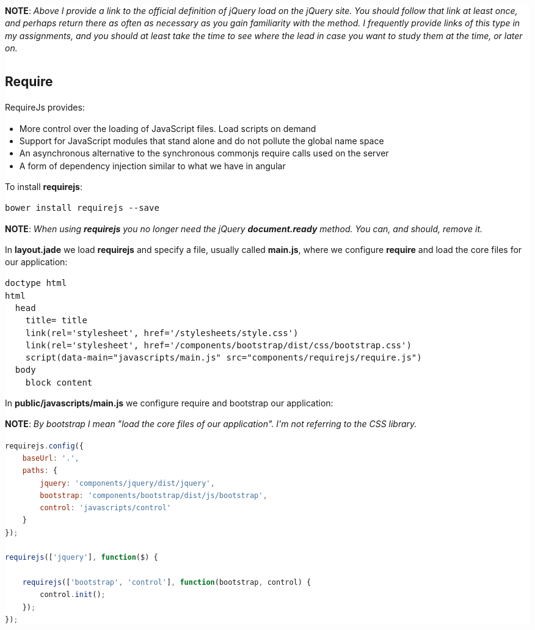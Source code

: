 **NOTE**: _Above I provide a link to the official definition of jQuery load on the jQuery site. You should follow that link at least once, and perhaps return there as often as necessary as you gain familiarity with the method. I frequently provide links of this type in my assignments, and you should at least take the time to see where the lead in case you want to study them at the time, or later on._

## Require

RequireJs provides:

- More control over the loading of JavaScript files. Load scripts on demand
- Support for JavaScript modules that stand alone and do not pollute the global name space
- An asynchronous alternative to the synchronous commonjs require calls used on the server
- A form of dependency injection similar to what we have in angular

To install **requirejs**:

<pre>
bower install requirejs --save
</pre>

**NOTE**: _When using **requirejs** you no longer need the jQuery **document.ready** method. You can, and should, remove it._

In **layout.jade** we load **requirejs** and specify a file, usually called **main.js**, where we configure **require** and load the core files for our application:

<pre>
doctype html
html
  head
    title= title
    link(rel='stylesheet', href='/stylesheets/style.css')
    link(rel='stylesheet', href='/components/bootstrap/dist/css/bootstrap.css')
    script(data-main="javascripts/main.js" src="components/requirejs/require.js")
  body
    block content
</pre>

In **public/javascripts/main.js** we configure require and bootstrap our application:

**NOTE**: _By bootstrap I mean "load the core files of our application". I'm not referring to the CSS library._

```javascript
requirejs.config({
    baseUrl: '.',
    paths: {
        jquery: 'components/jquery/dist/jquery',
        bootstrap: 'components/bootstrap/dist/js/bootstrap',
        control: 'javascripts/control'
    }
});

requirejs(['jquery'], function($) {

    requirejs(['bootstrap', 'control'], function(bootstrap, control) {
        control.init();
    });
});
```


[base-url]: http://requirejs.org/docs/api.html#config-baseUrl
[jas-req]: https://github.com/charliecalvert/JsObjects/tree/master/JavaScript/UnitTests/JasmineRequireJs
[karma-req]: https://github.com/charliecalvert/JsObjects/blob/master/JavaScript/UnitTests/JasmineRequireJs/karma.conf.js
[main-test-req]: https://github.com/charliecalvert/JsObjects/blob/master/JavaScript/UnitTests/JasmineRequireJs/spec/main-test.js